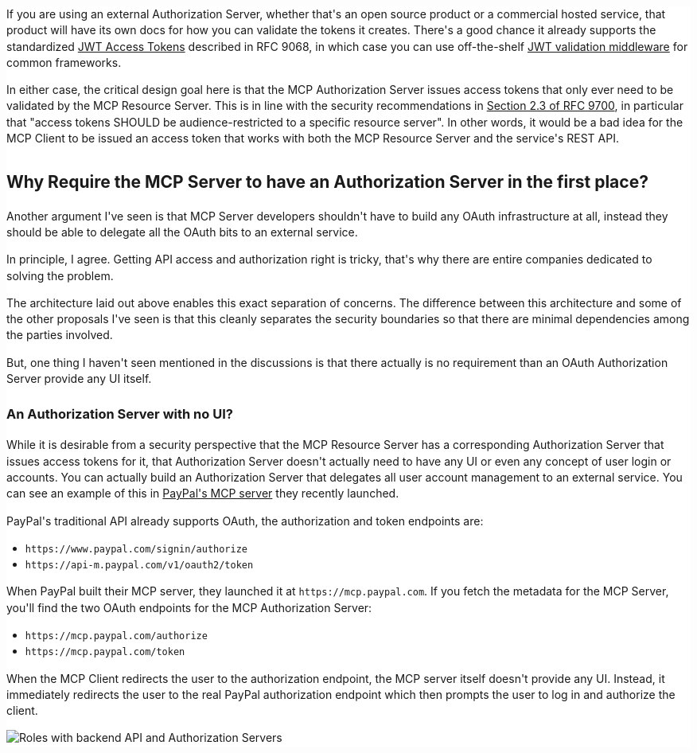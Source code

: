 If you are using an external Authorization Server, whether that's an open source product or a commercial hosted service, that product will have its own docs for how you can validate the tokens it creates. There's a good chance it already supports the standardized [JWT Access Tokens](https://oauth.net/2/jwt-access-tokens/) described in RFC 9068, in which case you can use off-the-shelf [JWT validation middleware](https://oauth.net/code/) for common frameworks.

In either case, the critical design goal here is that the MCP Authorization Server issues access tokens that only ever need to be validated by the MCP Resource Server. This is in line with the security recommendations in [Section 2.3 of RFC 9700](https://www.rfc-editor.org/rfc/rfc9700.html#section-2.3), in particular that "access tokens SHOULD be audience-restricted to a specific resource server". In other words, it would be a bad idea for the MCP Client to be issued an access token that works with both the MCP Resource Server and the service's REST API.

## Why Require the MCP Server to have an Authorization Server in the first place?

Another argument I've seen is that MCP Server developers shouldn't have to build any OAuth infrastructure at all, instead they should be able to delegate all the OAuth bits to an external service.

In principle, I agree. Getting API access and authorization right is tricky, that's why there are entire companies dedicated to solving the problem.

The architecture laid out above enables this exact separation of concerns. The difference between this architecture and some of the other proposals I've seen is that this cleanly separates the security boundaries so that there are minimal dependencies among the parties involved.

But, one thing I haven't seen mentioned in the discussions is that there actually is no requirement than an OAuth Authorization Server provide any UI itself.

### An Authorization Server with no UI?

While it is desirable from a security perspective that the MCP Resource Server has a corresponding Authorization Server that issues access tokens for it, that Authorization Server doesn't actually need to have any UI or even any concept of user login or accounts. You can actually build an Authorization Server that delegates all user account management to an external service. You can see an example of this in [PayPal's MCP server](https://developer.paypal.com/limited-release/agents/) they recently launched.

PayPal's traditional API already supports OAuth, the authorization and token endpoints are:

- `https://www.paypal.com/signin/authorize`
- `https://api-m.paypal.com/v1/oauth2/token`

When PayPal built their MCP server, they launched it at `https://mcp.paypal.com`. If you fetch the metadata for the MCP Server, you'll find the two OAuth endpoints for the MCP Authorization Server:

- `https://mcp.paypal.com/authorize`
- `https://mcp.paypal.com/token`

When the MCP Client redirects the user to the authorization endpoint, the MCP server itself doesn't provide any UI. Instead, it immediately redirects the user to the real PayPal authorization endpoint which then prompts the user to log in and authorize the client.

![Roles with backend API and Authorization Servers](https://aaronparecki.com/2025/04/03/15/mcp-diagram-with-backend-services.png)

